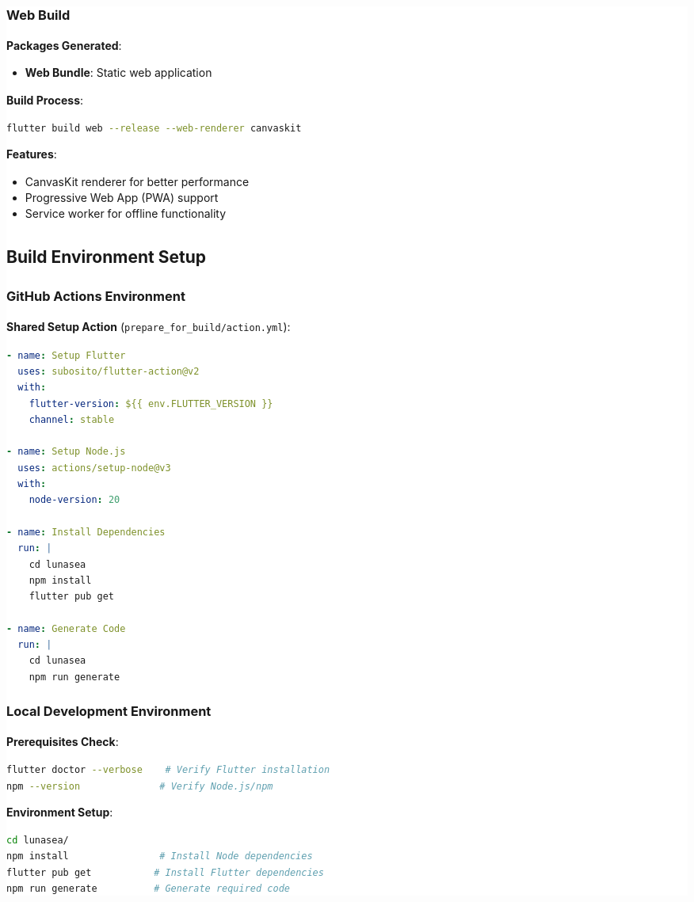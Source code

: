 ### Web Build

**Packages Generated**:
- **Web Bundle**: Static web application

**Build Process**:
```bash
flutter build web --release --web-renderer canvaskit
```

**Features**:
- CanvasKit renderer for better performance
- Progressive Web App (PWA) support
- Service worker for offline functionality

## Build Environment Setup

### GitHub Actions Environment

**Shared Setup Action** (`prepare_for_build/action.yml`):
```yaml
- name: Setup Flutter
  uses: subosito/flutter-action@v2
  with:
    flutter-version: ${{ env.FLUTTER_VERSION }}
    channel: stable

- name: Setup Node.js
  uses: actions/setup-node@v3
  with:
    node-version: 20

- name: Install Dependencies
  run: |
    cd lunasea
    npm install
    flutter pub get

- name: Generate Code
  run: |
    cd lunasea
    npm run generate
```

### Local Development Environment

**Prerequisites Check**:
```bash
flutter doctor --verbose    # Verify Flutter installation
npm --version              # Verify Node.js/npm
```

**Environment Setup**:
```bash
cd lunasea/
npm install                # Install Node dependencies
flutter pub get           # Install Flutter dependencies  
npm run generate          # Generate required code
```
